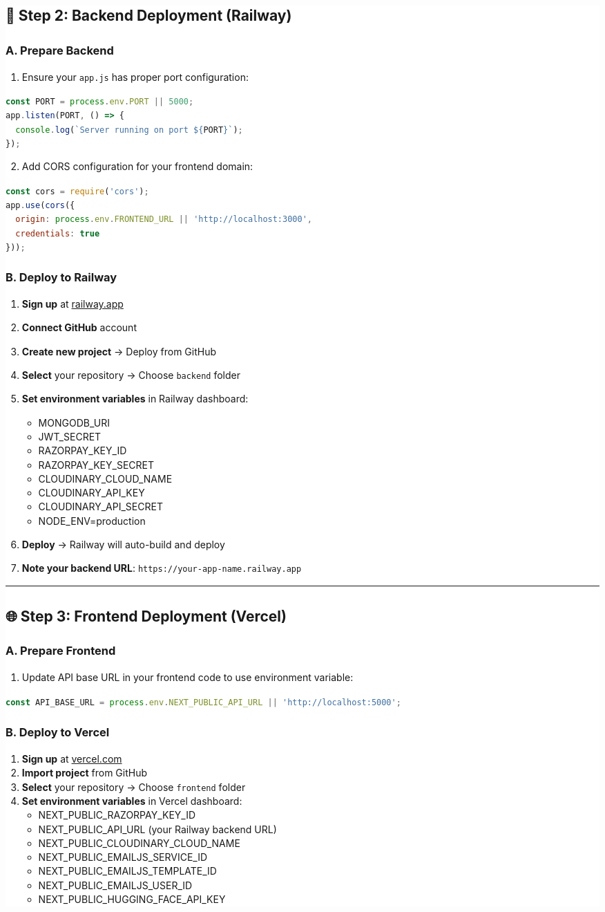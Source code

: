 
## 🔧 **Step 2: Backend Deployment (Railway)**

### **A. Prepare Backend**
1. Ensure your `app.js` has proper port configuration:
```javascript
const PORT = process.env.PORT || 5000;
app.listen(PORT, () => {
  console.log(`Server running on port ${PORT}`);
});
```

2. Add CORS configuration for your frontend domain:
```javascript
const cors = require('cors');
app.use(cors({
  origin: process.env.FRONTEND_URL || 'http://localhost:3000',
  credentials: true
}));
```

### **B. Deploy to Railway**
1. **Sign up** at [railway.app](https://railway.app)
2. **Connect GitHub** account
3. **Create new project** → Deploy from GitHub
4. **Select** your repository → Choose `backend` folder
5. **Set environment variables** in Railway dashboard:
   - MONGODB_URI
   - JWT_SECRET
   - RAZORPAY_KEY_ID
   - RAZORPAY_KEY_SECRET
   - CLOUDINARY_CLOUD_NAME
   - CLOUDINARY_API_KEY
   - CLOUDINARY_API_SECRET
   - NODE_ENV=production

6. **Deploy** → Railway will auto-build and deploy
7. **Note your backend URL**: `https://your-app-name.railway.app`

---

## 🌐 **Step 3: Frontend Deployment (Vercel)**

### **A. Prepare Frontend**
1. Update API base URL in your frontend code to use environment variable:
```javascript
const API_BASE_URL = process.env.NEXT_PUBLIC_API_URL || 'http://localhost:5000';
```

### **B. Deploy to Vercel**
1. **Sign up** at [vercel.com](https://vercel.com)
2. **Import project** from GitHub
3. **Select** your repository → Choose `frontend` folder
4. **Set environment variables** in Vercel dashboard:
   - NEXT_PUBLIC_RAZORPAY_KEY_ID
   - NEXT_PUBLIC_API_URL (your Railway backend URL)
   - NEXT_PUBLIC_CLOUDINARY_CLOUD_NAME
   - NEXT_PUBLIC_EMAILJS_SERVICE_ID
   - NEXT_PUBLIC_EMAILJS_TEMPLATE_ID
   - NEXT_PUBLIC_EMAILJS_USER_ID
   - NEXT_PUBLIC_HUGGING_FACE_API_KEY
